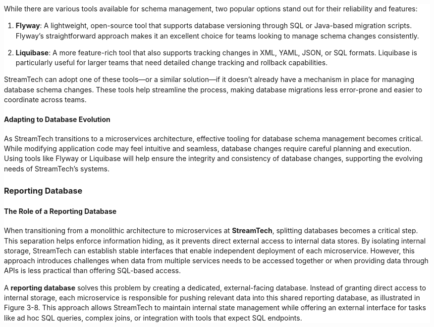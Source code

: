 While there are various tools available for schema management, two popular options stand out for their reliability and features:

1. **Flyway**: A lightweight, open-source tool that supports database versioning through SQL or Java-based migration scripts. Flyway’s straightforward approach makes it an excellent choice for teams looking to manage schema changes consistently.

2. **Liquibase**: A more feature-rich tool that also supports tracking changes in XML, YAML, JSON, or SQL formats. Liquibase is particularly useful for larger teams that need detailed change tracking and rollback capabilities.

StreamTech can adopt one of these tools—or a similar solution—if it doesn’t already have a mechanism in place for managing database schema changes. These tools help streamline the process, making database migrations less error-prone and easier to coordinate across teams.

#### Adapting to Database Evolution  

As StreamTech transitions to a microservices architecture, effective tooling for database schema management becomes critical. While modifying application code may feel intuitive and seamless, database changes require careful planning and execution. Using tools like Flyway or Liquibase will help ensure the integrity and consistency of database changes, supporting the evolving needs of StreamTech’s systems.

### Reporting Database

#### The Role of a Reporting Database  

When transitioning from a monolithic architecture to microservices at **StreamTech**, splitting databases becomes a critical step. This separation helps enforce information hiding, as it prevents direct external access to internal data stores. By isolating internal storage, StreamTech can establish stable interfaces that enable independent deployment of each microservice. However, this approach introduces challenges when data from multiple services needs to be accessed together or when providing data through APIs is less practical than offering SQL-based access.

A **reporting database** solves this problem by creating a dedicated, external-facing database. Instead of granting direct access to internal storage, each microservice is responsible for pushing relevant data into this shared reporting database, as illustrated in Figure 3-8. This approach allows StreamTech to maintain internal state management while offering an external interface for tasks like ad hoc SQL queries, complex joins, or integration with tools that expect SQL endpoints.
